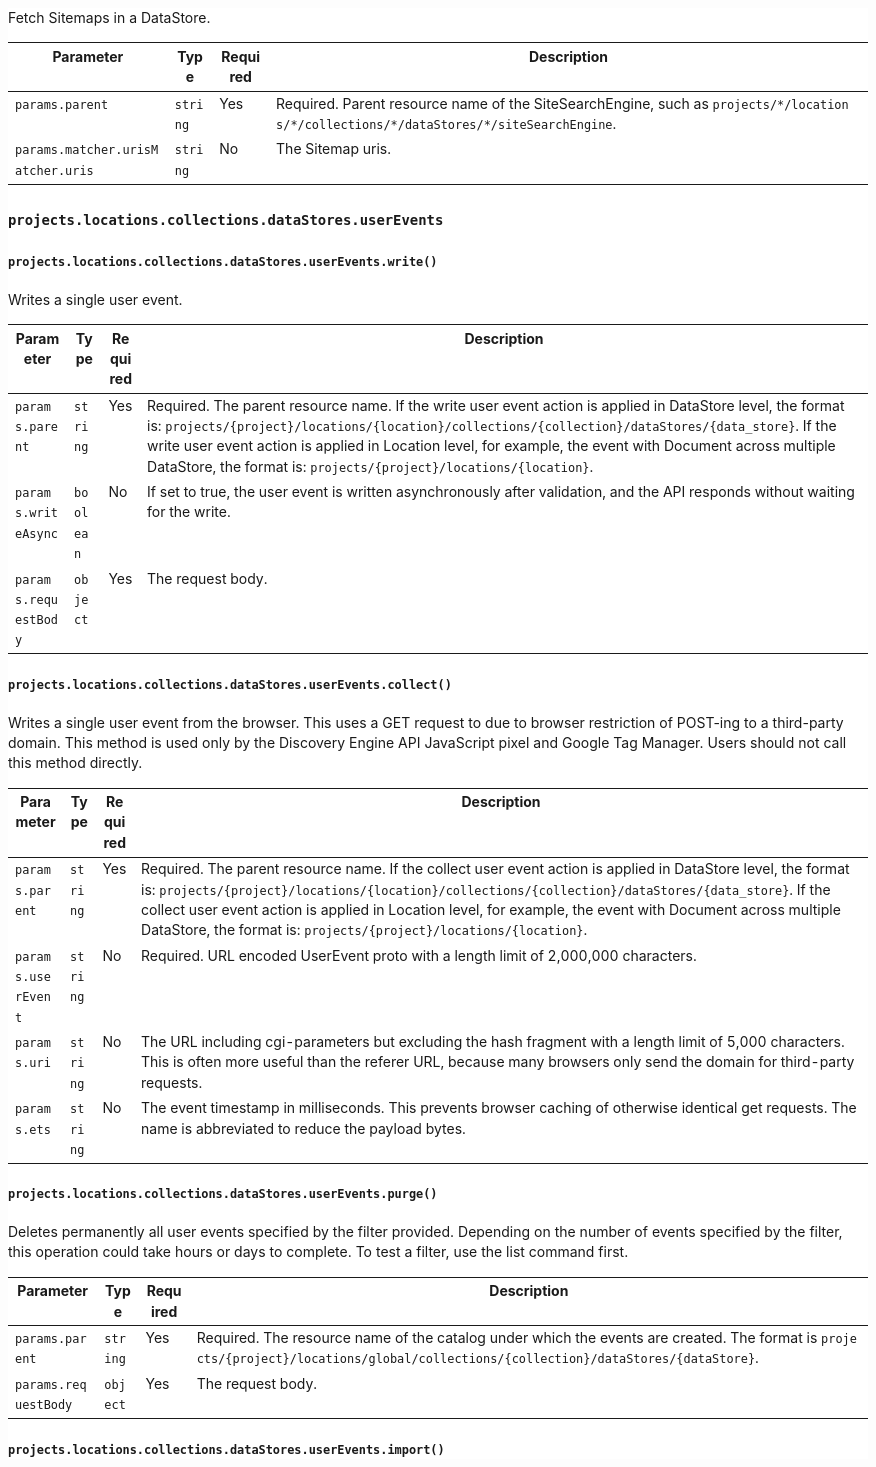 Fetch Sitemaps in a DataStore.

| Parameter | Type | Required | Description |
|---|---|---|---|
| `params.parent` | `string` | Yes | Required. Parent resource name of the SiteSearchEngine, such as `projects/*/locations/*/collections/*/dataStores/*/siteSearchEngine`. |
| `params.matcher.urisMatcher.uris` | `string` | No | The Sitemap uris. |

### `projects.locations.collections.dataStores.userEvents`

#### `projects.locations.collections.dataStores.userEvents.write()`

Writes a single user event.

| Parameter | Type | Required | Description |
|---|---|---|---|
| `params.parent` | `string` | Yes | Required. The parent resource name. If the write user event action is applied in DataStore level, the format is: `projects/{project}/locations/{location}/collections/{collection}/dataStores/{data_store}`. If the write user event action is applied in Location level, for example, the event with Document across multiple DataStore, the format is: `projects/{project}/locations/{location}`. |
| `params.writeAsync` | `boolean` | No | If set to true, the user event is written asynchronously after validation, and the API responds without waiting for the write. |
| `params.requestBody` | `object` | Yes | The request body. |

#### `projects.locations.collections.dataStores.userEvents.collect()`

Writes a single user event from the browser. This uses a GET request to due to browser restriction of POST-ing to a third-party domain. This method is used only by the Discovery Engine API JavaScript pixel and Google Tag Manager. Users should not call this method directly.

| Parameter | Type | Required | Description |
|---|---|---|---|
| `params.parent` | `string` | Yes | Required. The parent resource name. If the collect user event action is applied in DataStore level, the format is: `projects/{project}/locations/{location}/collections/{collection}/dataStores/{data_store}`. If the collect user event action is applied in Location level, for example, the event with Document across multiple DataStore, the format is: `projects/{project}/locations/{location}`. |
| `params.userEvent` | `string` | No | Required. URL encoded UserEvent proto with a length limit of 2,000,000 characters. |
| `params.uri` | `string` | No | The URL including cgi-parameters but excluding the hash fragment with a length limit of 5,000 characters. This is often more useful than the referer URL, because many browsers only send the domain for third-party requests. |
| `params.ets` | `string` | No | The event timestamp in milliseconds. This prevents browser caching of otherwise identical get requests. The name is abbreviated to reduce the payload bytes. |

#### `projects.locations.collections.dataStores.userEvents.purge()`

Deletes permanently all user events specified by the filter provided. Depending on the number of events specified by the filter, this operation could take hours or days to complete. To test a filter, use the list command first.

| Parameter | Type | Required | Description |
|---|---|---|---|
| `params.parent` | `string` | Yes | Required. The resource name of the catalog under which the events are created. The format is `projects/{project}/locations/global/collections/{collection}/dataStores/{dataStore}`. |
| `params.requestBody` | `object` | Yes | The request body. |

#### `projects.locations.collections.dataStores.userEvents.import()`
